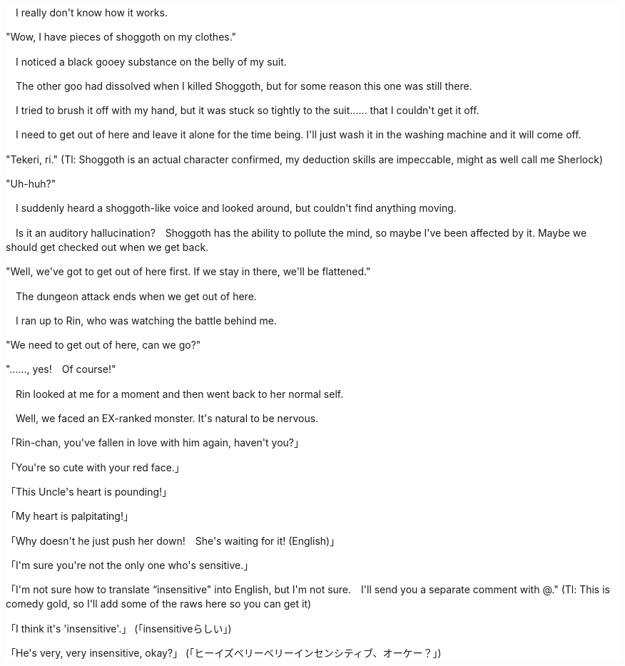 　I really don't know how it works.


"Wow, I have pieces of shoggoth on my clothes."


　I noticed a black gooey substance on the belly of my suit.

　The other goo had dissolved when I killed Shoggoth, but for some reason this one was still there.


　I tried to brush it off with my hand, but it was stuck so tightly to the suit...... that I couldn't get it off.

　I need to get out of here and leave it alone for the time being. I'll just wash it in the washing machine and it will come off.


"Tekeri, ri." (Tl: Shoggoth is an actual character confirmed, my deduction skills are impeccable, might as well call me Sherlock)

"Uh-huh?"


　I suddenly heard a shoggoth-like voice and looked around, but couldn't find anything moving.

　Is it an auditory hallucination?　Shoggoth has the ability to pollute the mind, so maybe I've been affected by it. Maybe we should get checked out when we get back.


"Well, we've got to get out of here first. If we stay in there, we'll be flattened."


　The dungeon attack ends when we get out of here.

　I ran up to Rin, who was watching the battle behind me.


"We need to get out of here, can we go?"

"......, yes!　Of course!"


　Rin looked at me for a moment and then went back to her normal self.

　Well, we faced an EX-ranked monster. It's natural to be nervous.


「Rin-chan, you've fallen in love with him again, haven't you?」

「You're so cute with your red face.」

「This Uncle's heart is pounding!」

「My heart is palpitating!」

「Why doesn't he just push her down!　She's waiting for it! (English)」

「I'm sure you're not the only one who's sensitive.」

「I'm not sure how to translate “insensitive" into English, but I'm not sure.　I'll send you a separate comment with @." (Tl: This is comedy gold, so I'll add some of the raws here so you can get it)

「I think it's 'insensitive'.」 (「insensitiveらしい」)

「He's very, very insensitive, okay?」 (「ヒーイズベリーベリーインセンシティブ、オーケー？」)
